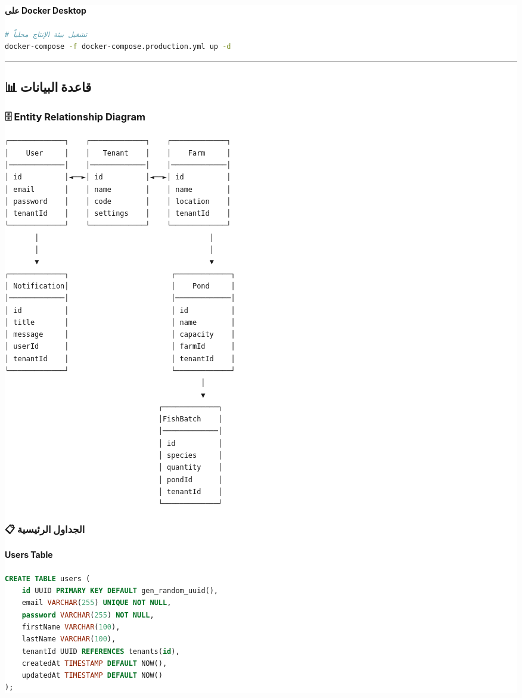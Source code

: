 #### **على Docker Desktop**

```bash
# تشغيل بيئة الإنتاج محلياً
docker-compose -f docker-compose.production.yml up -d
```

---

## 📊 قاعدة البيانات

### 🗄️ Entity Relationship Diagram

```text
┌─────────────┐    ┌─────────────┐    ┌─────────────┐
│    User     │    │   Tenant    │    │    Farm     │
│─────────────│    │─────────────│    │─────────────│
│ id          │◄──►│ id          │◄──►│ id          │
│ email       │    │ name        │    │ name        │
│ password    │    │ code        │    │ location    │
│ tenantId    │    │ settings    │    │ tenantId    │
└─────────────┘    └─────────────┘    └─────────────┘
       │                                        │
       │                                        │
       ▼                                        ▼
┌─────────────┐                        ┌─────────────┐
│ Notification│                        │    Pond     │
│─────────────│                        │─────────────│
│ id          │                        │ id          │
│ title       │                        │ name        │
│ message     │                        │ capacity    │
│ userId      │                        │ farmId      │
│ tenantId    │                        │ tenantId    │
└─────────────┘                        └─────────────┘
                                              │
                                              ▼
                                    ┌─────────────┐
                                    │FishBatch    │
                                    │─────────────│
                                    │ id          │
                                    │ species     │
                                    │ quantity    │
                                    │ pondId      │
                                    │ tenantId    │
                                    └─────────────┘
```

### 📋 الجداول الرئيسية

#### **Users Table**

```sql
CREATE TABLE users (
    id UUID PRIMARY KEY DEFAULT gen_random_uuid(),
    email VARCHAR(255) UNIQUE NOT NULL,
    password VARCHAR(255) NOT NULL,
    firstName VARCHAR(100),
    lastName VARCHAR(100),
    tenantId UUID REFERENCES tenants(id),
    createdAt TIMESTAMP DEFAULT NOW(),
    updatedAt TIMESTAMP DEFAULT NOW()
);
```
